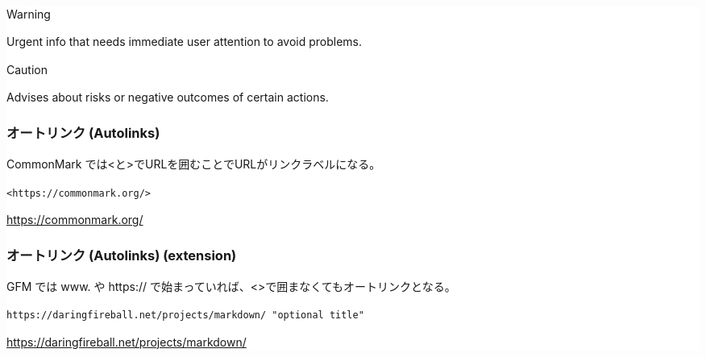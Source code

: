 > [!WARNING]  
> Urgent info that needs immediate user attention to avoid problems.

> [!CAUTION]  
> Advises about risks or negative outcomes of certain actions.

### オートリンク (Autolinks)

CommonMark では<と>でURLを囲むことでURLがリンクラベルになる。

```
<https://commonmark.org/>
```
<https://commonmark.org/>


### オートリンク (Autolinks) (extension)

GFM では www. や https:// で始まっていれば、<>で囲まなくてもオートリンクとなる。

```
https://daringfireball.net/projects/markdown/ "optional title"
```
https://daringfireball.net/projects/markdown/



[^StandardMarkdown]: Jeff Atwood, "Standard Markdown is now Common Markdown", CODING HORROR, Sep. 2014,
https://blog.codinghorror.com/standard-markdown-is-now-common-markdown/

[^GitHub上での執筆]: "GitHub 上での執筆とフォーマットについて", GitHub Docs, 2025年5月閲覧, 
https://docs.github.com/ja/get-started/writing-on-github/getting-started-with-writing-and-formatting-on-github/about-writing-and-formatting-on-github



[Markdown]: https://daringfireball.net/projects/markdown/ "optional title"
[Markdown-Wikipedia]: https://en.wikipedia.org/wiki/Markdown
[Markdown]: https://daringfireball.net/projects/markdown/ "optional title"
[Markdown-Wikipedia]: https://en.wikipedia.org/wiki/Markdown
[markdown-mark-solid]: /assets/blog/markdown/markdown-mark-solid.png
[markdown-mark-solid]: /assets/blog/markdown/markdown-mark-solid.png
[^SimpleFootnote]: My reference.
[^MultilineFootnote]: To add line breaks within a footnote, prefix new lines with 2 spaces.  
[^SimpleFootnote]: My reference.
[^MultilineFootnote]: To add line breaks within a footnote, prefix new lines with 2 spaces.